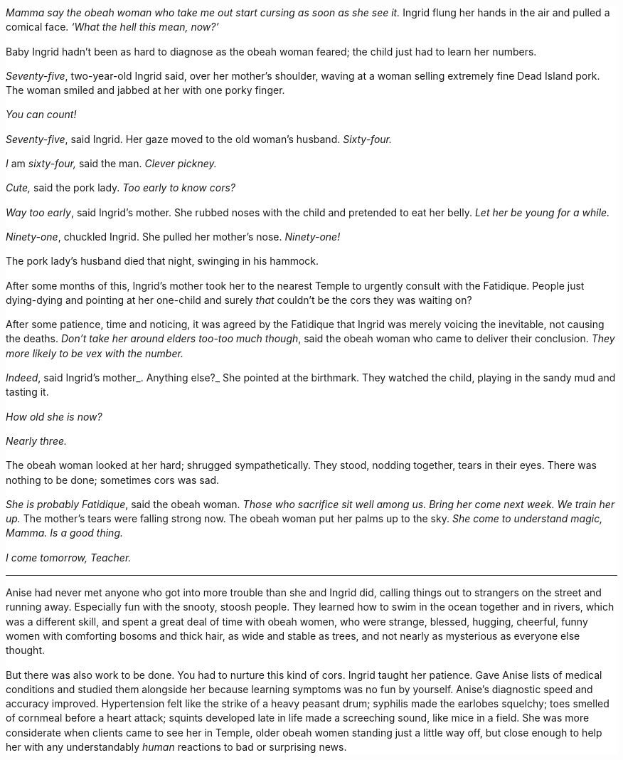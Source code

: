 _Mamma say the obeah woman who take me out start cursing_ _as soon as she see it._ Ingrid flung her hands in the air and pulled a comical face. _‘What the hell this mean, now?’_

Baby Ingrid hadn’t been as hard to diagnose as the obeah woman feared; the child just had to learn her numbers.

_Seventy-five_, two-year-old Ingrid said, over her mother’s shoulder, waving at a woman selling extremely fine Dead Island pork. The woman smiled and jabbed at her with one porky finger.

_You can count!_

_Seventy-five_, said Ingrid. Her gaze moved to the old woman’s husband. _Sixty-four._

_I_ am _sixty-four,_ said the man. _Clever pickney._

_Cute,_ said the pork lady. _Too early to know cors?_

_Way too early_, said Ingrid’s mother. She rubbed noses with the child and pretended to eat her belly. _Let her be young for a while._

_Ninety-one_, chuckled Ingrid. She pulled her mother’s nose. _Ninety-one!_

The pork lady’s husband died that night, swinging in his hammock.

After some months of this, Ingrid’s mother took her to the nearest Temple to urgently consult with the Fatidique. People just dying-dying and pointing at her one-child and surely _that_ couldn’t be the cors they was waiting on?

After some patience, time and noticing, it was agreed by the Fatidique that Ingrid was merely voicing the inevitable, not causing the deaths. _Don’t take her around elders too-too much though_, said the obeah woman who came to deliver their conclusion. _They more likely to be vex with the number._

_Indeed_, said Ingrid’s mother_. Anything else?_ She pointed at the birthmark. They watched the child, playing in the sandy mud and tasting it.

_How old she is now?_

_Nearly three._

The obeah woman looked at her hard; shrugged sympathetically. They stood, nodding together, tears in their eyes. There was nothing to be done; sometimes cors was sad.

_She is probably Fatidique_, said the obeah woman. _Those who sacrifice sit well among us. Bring her come next week. We train her up._ The mother’s tears were falling strong now. The obeah woman put her palms up to the sky. _She come to understand magic, Mamma. Is a good thing._

_I come tomorrow, Teacher._

---

Anise had never met anyone who got into more trouble than she and Ingrid did, calling things out to strangers on the street and running away. Especially fun with the snooty, stoosh people. They learned how to swim in the ocean together and in rivers, which was a different skill, and spent a great deal of time with obeah women, who were strange, blessed, hugging, cheerful, funny women with comforting bosoms and thick hair, as wide and stable as trees, and not nearly as mysterious as everyone else thought.

But there was also work to be done. You had to nurture this kind of cors. Ingrid taught her patience. Gave Anise lists of medical conditions and studied them alongside her because learning symptoms was no fun by yourself. Anise’s diagnostic speed and accuracy improved. Hypertension felt like the strike of a heavy peasant drum; syphilis made the earlobes squelchy; toes smelled of cornmeal before a heart attack; squints developed late in life made a screeching sound, like mice in a field. She was more considerate when clients came to see her in Temple, older obeah women standing just a little way off, but close enough to help her with any understandably _human_ reactions to bad or surprising news.
